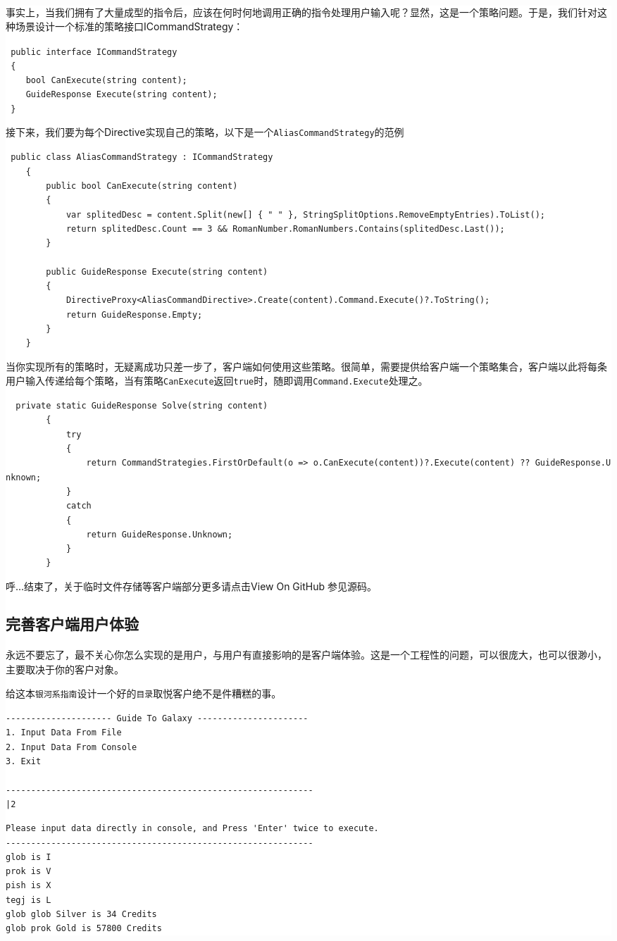 事实上，当我们拥有了大量成型的指令后，应该在何时何地调用正确的指令处理用户输入呢？显然，这是一个策略问题。于是，我们针对这种场景设计一个标准的策略接口ICommandStrategy：
```
 public interface ICommandStrategy
 {
    bool CanExecute(string content);
    GuideResponse Execute(string content);
 }
```
接下来，我们要为每个Directive实现自己的策略，以下是一个`AliasCommandStrategy`的范例
```
 public class AliasCommandStrategy : ICommandStrategy
    {
        public bool CanExecute(string content)
        {
            var splitedDesc = content.Split(new[] { " " }, StringSplitOptions.RemoveEmptyEntries).ToList();
            return splitedDesc.Count == 3 && RomanNumber.RomanNumbers.Contains(splitedDesc.Last());
        }

        public GuideResponse Execute(string content)
        {
            DirectiveProxy<AliasCommandDirective>.Create(content).Command.Execute()?.ToString();
            return GuideResponse.Empty;
        }
    }
```
当你实现所有的策略时，无疑离成功只差一步了，客户端如何使用这些策略。很简单，需要提供给客户端一个策略集合，客户端以此将每条用户输入传递给每个策略，当有策略`CanExecute`返回`true`时，随即调用`Command.Execute`处理之。
```
  private static GuideResponse Solve(string content)
        {
            try
            {
                return CommandStrategies.FirstOrDefault(o => o.CanExecute(content))?.Execute(content) ?? GuideResponse.Unknown;
            }
            catch
            {
                return GuideResponse.Unknown;
            }
        }
```
呼...结束了，关于临时文件存储等客户端部分更多请点击View On GitHub 参见源码。
## 完善客户端用户体验
永远不要忘了，最不关心你怎么实现的是用户，与用户有直接影响的是客户端体验。这是一个工程性的问题，可以很庞大，也可以很渺小，主要取决于你的客户对象。

给这本`银河系指南`设计一个好的`目录`取悦客户绝不是件糟糕的事。
```
--------------------- Guide To Galaxy ----------------------
1. Input Data From File
2. Input Data From Console
3. Exit

-------------------------------------------------------------
|2
```
```
Please input data directly in console, and Press 'Enter' twice to execute.
-------------------------------------------------------------
glob is I
prok is V
pish is X
tegj is L
glob glob Silver is 34 Credits
glob prok Gold is 57800 Credits
```